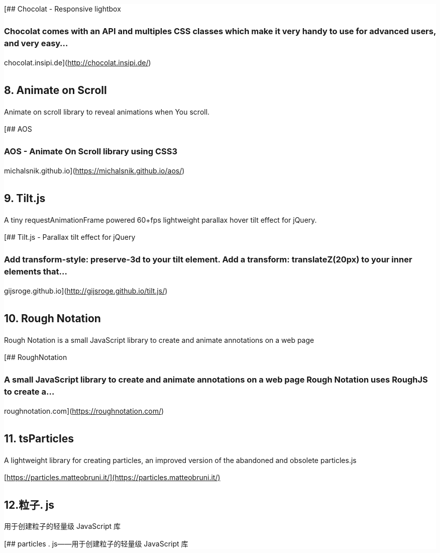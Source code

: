 [](http://chocolat.insipi.de/) [## Chocolat - Responsive lightbox

### Chocolat comes with an API and multiples CSS classes which make it very handy to use for advanced users, and very easy…

chocolat.insipi.de](http://chocolat.insipi.de/) 

## 8\. Animate on Scroll

Animate on scroll library to reveal animations when You scroll.

 [## AOS

### AOS - Animate On Scroll library using CSS3

michalsnik.github.io](https://michalsnik.github.io/aos/) 

## 9\. Tilt.js

A tiny requestAnimationFrame powered 60+fps lightweight parallax hover tilt effect for jQuery.

[](http://gijsroge.github.io/tilt.js/) [## Tilt.js - Parallax tilt effect for jQuery

### Add transform-style: preserve-3d to your tilt element. Add a transform: translateZ(20px) to your inner elements that…

gijsroge.github.io](http://gijsroge.github.io/tilt.js/) 

## 10\. Rough Notation

Rough Notation is a small JavaScript library to create and animate annotations on a web page

[](https://roughnotation.com/) [## RoughNotation

### A small JavaScript library to create and animate annotations on a web page Rough Notation uses RoughJS to create a…

roughnotation.com](https://roughnotation.com/) 

## 11\. tsParticles

A lightweight library for creating particles, an improved version of the abandoned and obsolete particles.js

[https://particles.matteobruni.it/](https://particles.matteobruni.it/)

## 12.粒子. js

用于创建粒子的轻量级 JavaScript 库

[](https://vincentgarreau.com/particles.js/) [## particles . js——用于创建粒子的轻量级 JavaScript 库
